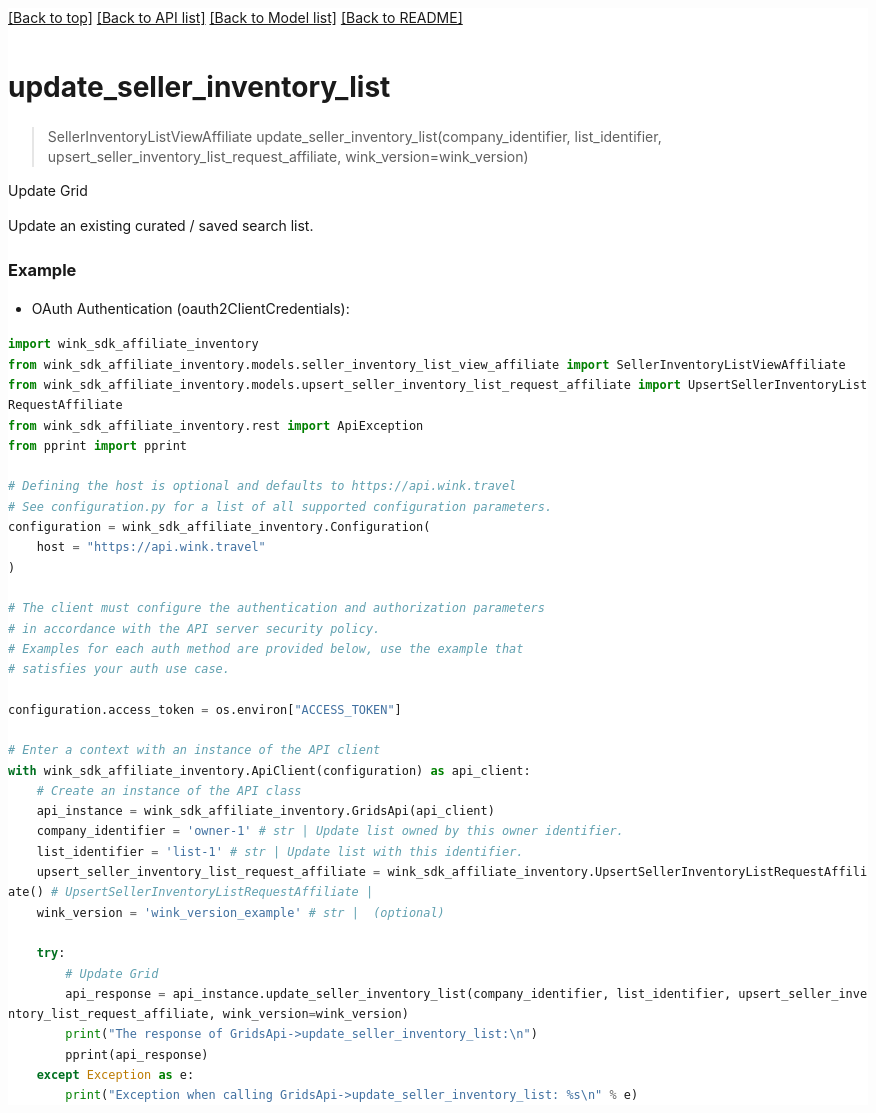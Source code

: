 [[Back to top]](#) [[Back to API list]](../README.md#documentation-for-api-endpoints) [[Back to Model list]](../README.md#documentation-for-models) [[Back to README]](../README.md)

# **update_seller_inventory_list**
> SellerInventoryListViewAffiliate update_seller_inventory_list(company_identifier, list_identifier, upsert_seller_inventory_list_request_affiliate, wink_version=wink_version)

Update Grid

Update an existing curated / saved search list.

### Example

* OAuth Authentication (oauth2ClientCredentials):

```python
import wink_sdk_affiliate_inventory
from wink_sdk_affiliate_inventory.models.seller_inventory_list_view_affiliate import SellerInventoryListViewAffiliate
from wink_sdk_affiliate_inventory.models.upsert_seller_inventory_list_request_affiliate import UpsertSellerInventoryListRequestAffiliate
from wink_sdk_affiliate_inventory.rest import ApiException
from pprint import pprint

# Defining the host is optional and defaults to https://api.wink.travel
# See configuration.py for a list of all supported configuration parameters.
configuration = wink_sdk_affiliate_inventory.Configuration(
    host = "https://api.wink.travel"
)

# The client must configure the authentication and authorization parameters
# in accordance with the API server security policy.
# Examples for each auth method are provided below, use the example that
# satisfies your auth use case.

configuration.access_token = os.environ["ACCESS_TOKEN"]

# Enter a context with an instance of the API client
with wink_sdk_affiliate_inventory.ApiClient(configuration) as api_client:
    # Create an instance of the API class
    api_instance = wink_sdk_affiliate_inventory.GridsApi(api_client)
    company_identifier = 'owner-1' # str | Update list owned by this owner identifier.
    list_identifier = 'list-1' # str | Update list with this identifier.
    upsert_seller_inventory_list_request_affiliate = wink_sdk_affiliate_inventory.UpsertSellerInventoryListRequestAffiliate() # UpsertSellerInventoryListRequestAffiliate | 
    wink_version = 'wink_version_example' # str |  (optional)

    try:
        # Update Grid
        api_response = api_instance.update_seller_inventory_list(company_identifier, list_identifier, upsert_seller_inventory_list_request_affiliate, wink_version=wink_version)
        print("The response of GridsApi->update_seller_inventory_list:\n")
        pprint(api_response)
    except Exception as e:
        print("Exception when calling GridsApi->update_seller_inventory_list: %s\n" % e)
```
